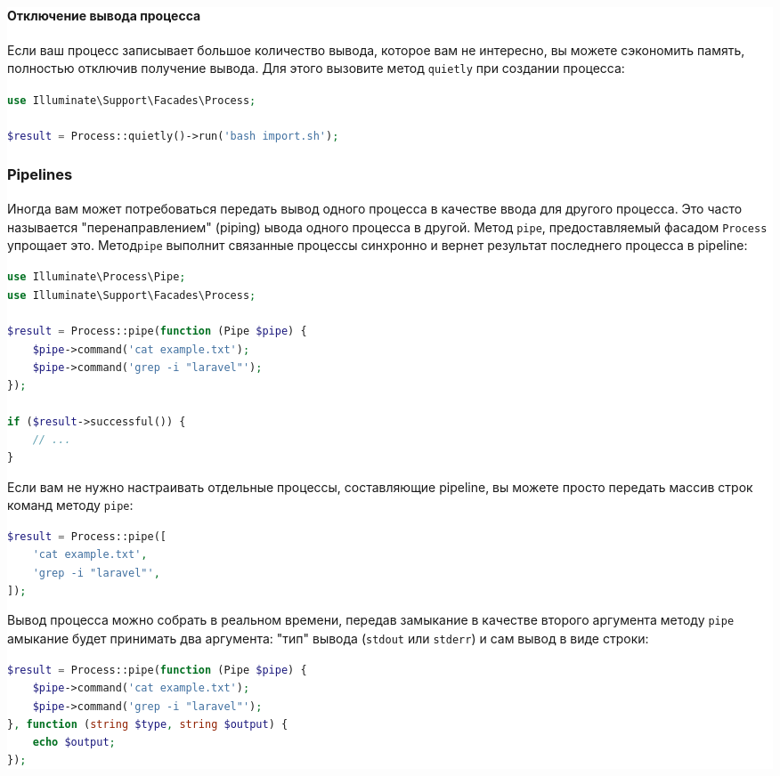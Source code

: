 <a name="disabling-process-output"></a>
#### Отключение вывода процесса

Если ваш процесс записывает большое количество вывода, которое вам не интересно, вы можете сэкономить память, полностью отключив получение вывода. Для этого вызовите метод `quietly`  при создании процесса:

```php
use Illuminate\Support\Facades\Process;

$result = Process::quietly()->run('bash import.sh');
```

<a name="process-pipelines"></a>
### Pipelines

Иногда вам может потребоваться передать вывод одного процесса в качестве ввода для другого процесса. Это часто называется "перенаправлением" (piping) ывода одного процесса в другой. Метод `pipe`, предоставляемый фасадом `Process` упрощает это. Метод`pipe` выполнит связанные процессы синхронно и вернет результат последнего процесса в pipeline:

```php
use Illuminate\Process\Pipe;
use Illuminate\Support\Facades\Process;

$result = Process::pipe(function (Pipe $pipe) {
    $pipe->command('cat example.txt');
    $pipe->command('grep -i "laravel"');
});

if ($result->successful()) {
    // ...
}
```

Если вам не нужно настраивать отдельные процессы, составляющие pipeline, вы можете просто передать массив строк команд методу `pipe`:

```php
$result = Process::pipe([
    'cat example.txt',
    'grep -i "laravel"',
]);
```

Вывод процесса можно собрать в реальном времени, передав замыкание в качестве второго аргумента методу `pipe` амыкание будет принимать два аргумента: "тип" вывода (`stdout` или `stderr`) и сам вывод в виде строки:

```php
$result = Process::pipe(function (Pipe $pipe) {
    $pipe->command('cat example.txt');
    $pipe->command('grep -i "laravel"');
}, function (string $type, string $output) {
    echo $output;
});
```
